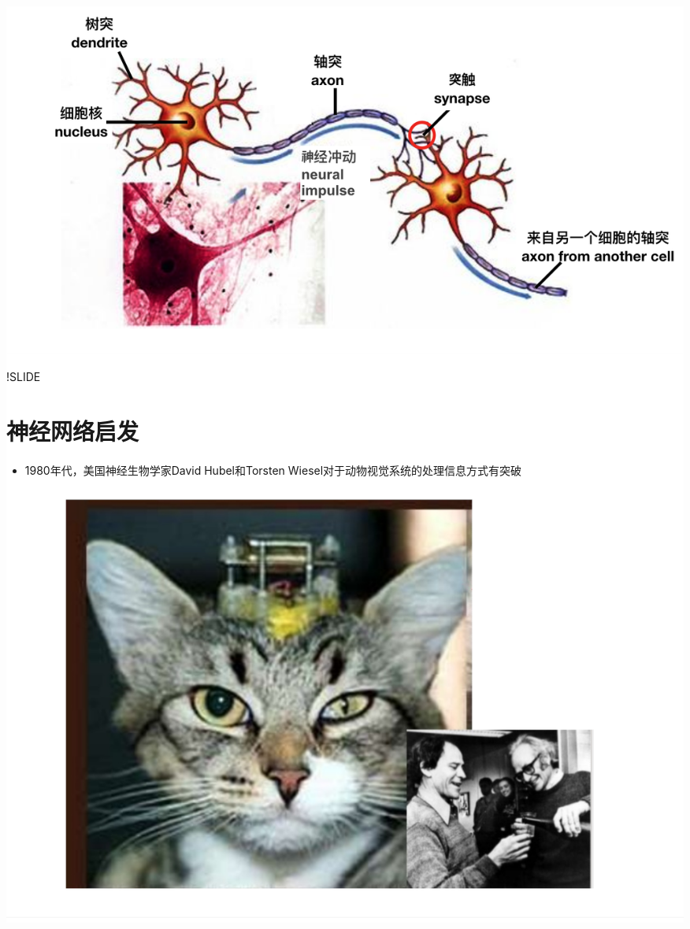 ![alt text](../resources/biologicalNeuron.png)

!SLIDE

# 神经网络启发

* 1980年代，美国神经生物学家David Hubel和Torsten Wiesel对于动物视觉系统的处理信息方式有突破

![alt text](../resources/catInspo.png)
